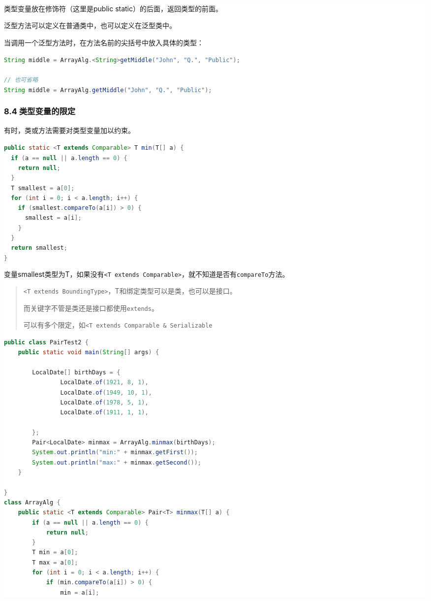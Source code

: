 类型变量放在修饰符（这里是public static）的后面，返回类型的前面。

泛型方法可以定义在普通类中，也可以定义在泛型类中。

当调用一个泛型方法时，在方法名前的尖括号中放入具体的类型：

```java
String middle = ArrayAlg.<String>getMiddle("John", "Q.", "Public");

// 也可省略
String middle = ArrayAlg.getMiddle("John", "Q.", "Public");
```



### 8.4 类型变量的限定

有时，类或方法需要对类型变量加以约束。

```java
public static <T extends Comparable> T min(T[] a) {
  if (a == null || a.length == 0) {
    return null;
  }
  T smallest = a[0];
  for (int i = 0; i < a.length; i++) {
    if (smallest.compareTo(a[i]) > 0) {
      smallest = a[i];
    }
  }
  return smallest;
}
```

变量smallest类型为T，如果没有`<T extends Comparable>`，就不知道是否有`compareTo`方法。

> `<T extends BoundingType>`，T和绑定类型可以是类，也可以是接口。
>
> 而关键字不管是类还是接口都使用`extends`。
>
> 可以有多个限定，如`<T extends Comparable & Serializable`

```java
public class PairTest2 {
    public static void main(String[] args) {

        LocalDate[] birthDays = {
                LocalDate.of(1921, 8, 1),
                LocalDate.of(1949, 10, 1),
                LocalDate.of(1978, 5, 1),
                LocalDate.of(1911, 1, 1),

        };
        Pair<LocalDate> minmax = ArrayAlg.minmax(birthDays);
        System.out.println("min:" + minmax.getFirst());
        System.out.println("max:" + minmax.getSecond());
    }

}
class ArrayAlg {
    public static <T extends Comparable> Pair<T> minmax(T[] a) {
        if (a == null || a.length == 0) {
            return null;
        }
        T min = a[0];
        T max = a[0];
        for (int i = 0; i < a.length; i++) {
            if (min.compareTo(a[i]) > 0) {
                min = a[i];
```